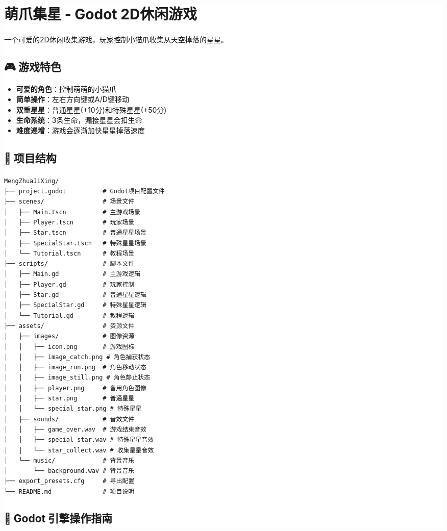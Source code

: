 # 萌爪集星 - Godot 2D休闲游戏

一个可爱的2D休闲收集游戏，玩家控制小猫爪收集从天空掉落的星星。

## 🎮 游戏特色

- **可爱的角色**：控制萌萌的小猫爪
- **简单操作**：左右方向键或A/D键移动
- **双重星星**：普通星星(+10分)和特殊星星(+50分)
- **生命系统**：3条生命，漏接星星会扣生命
- **难度递增**：游戏会逐渐加快星星掉落速度

## 📁 项目结构

```
MengZhuaJiXing/
├── project.godot          # Godot项目配置文件
├── scenes/                # 场景文件
│   ├── Main.tscn          # 主游戏场景
│   ├── Player.tscn        # 玩家场景
│   ├── Star.tscn          # 普通星星场景
│   ├── SpecialStar.tscn   # 特殊星星场景
│   └── Tutorial.tscn      # 教程场景
├── scripts/               # 脚本文件
│   ├── Main.gd            # 主游戏逻辑
│   ├── Player.gd          # 玩家控制
│   ├── Star.gd            # 普通星星逻辑
│   ├── SpecialStar.gd     # 特殊星星逻辑
│   └── Tutorial.gd        # 教程逻辑
├── assets/                # 资源文件
│   ├── images/            # 图像资源
│   │   ├── icon.png       # 游戏图标
│   │   ├── image_catch.png # 角色捕获状态
│   │   ├── image_run.png  # 角色移动状态
│   │   ├── image_still.png # 角色静止状态
│   │   ├── player.png     # 备用角色图像
│   │   ├── star.png       # 普通星星
│   │   └── special_star.png # 特殊星星
│   ├── sounds/            # 音效文件
│   │   ├── game_over.wav  # 游戏结束音效
│   │   ├── special_star.wav # 特殊星星音效
│   │   └── star_collect.wav # 收集星星音效
│   └── music/             # 背景音乐
│       └── background.wav # 背景音乐
├── export_presets.cfg     # 导出配置
└── README.md              # 项目说明
```

## 🚀 Godot 引擎操作指南
